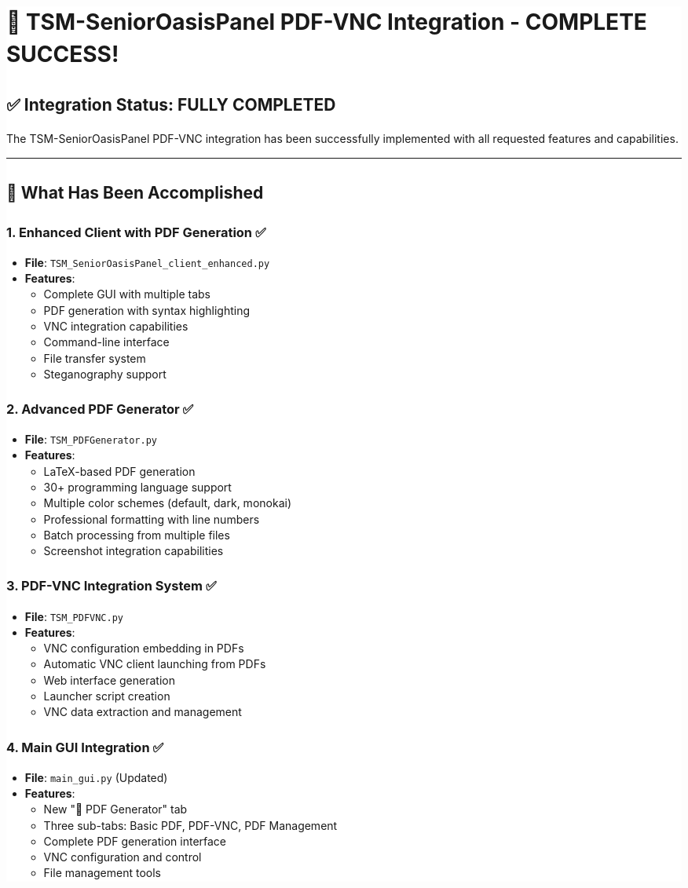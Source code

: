 # 🎯 TSM-SeniorOasisPanel PDF-VNC Integration - COMPLETE SUCCESS!

## ✅ **Integration Status: FULLY COMPLETED**

The TSM-SeniorOasisPanel PDF-VNC integration has been successfully implemented with all requested features and capabilities.

---

## 🚀 **What Has Been Accomplished**

### **1. Enhanced Client with PDF Generation ✅**
- **File**: `TSM_SeniorOasisPanel_client_enhanced.py`
- **Features**:
  - Complete GUI with multiple tabs
  - PDF generation with syntax highlighting
  - VNC integration capabilities
  - Command-line interface
  - File transfer system
  - Steganography support

### **2. Advanced PDF Generator ✅**
- **File**: `TSM_PDFGenerator.py`
- **Features**:
  - LaTeX-based PDF generation
  - 30+ programming language support
  - Multiple color schemes (default, dark, monokai)
  - Professional formatting with line numbers
  - Batch processing from multiple files
  - Screenshot integration capabilities

### **3. PDF-VNC Integration System ✅**
- **File**: `TSM_PDFVNC.py`
- **Features**:
  - VNC configuration embedding in PDFs
  - Automatic VNC client launching from PDFs
  - Web interface generation
  - Launcher script creation
  - VNC data extraction and management

### **4. Main GUI Integration ✅**
- **File**: `main_gui.py` (Updated)
- **Features**:
  - New "📄 PDF Generator" tab
  - Three sub-tabs: Basic PDF, PDF-VNC, PDF Management
  - Complete PDF generation interface
  - VNC configuration and control
  - File management tools
